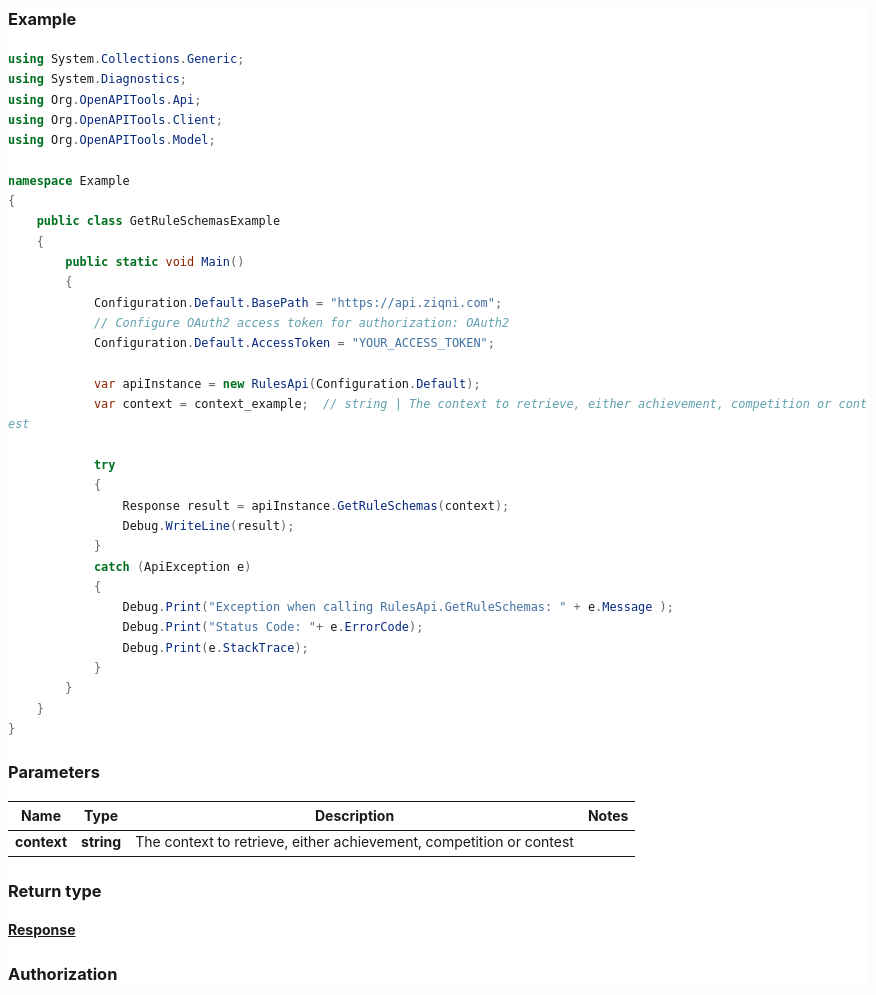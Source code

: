### Example

```csharp
using System.Collections.Generic;
using System.Diagnostics;
using Org.OpenAPITools.Api;
using Org.OpenAPITools.Client;
using Org.OpenAPITools.Model;

namespace Example
{
    public class GetRuleSchemasExample
    {
        public static void Main()
        {
            Configuration.Default.BasePath = "https://api.ziqni.com";
            // Configure OAuth2 access token for authorization: OAuth2
            Configuration.Default.AccessToken = "YOUR_ACCESS_TOKEN";

            var apiInstance = new RulesApi(Configuration.Default);
            var context = context_example;  // string | The context to retrieve, either achievement, competition or contest

            try
            {
                Response result = apiInstance.GetRuleSchemas(context);
                Debug.WriteLine(result);
            }
            catch (ApiException e)
            {
                Debug.Print("Exception when calling RulesApi.GetRuleSchemas: " + e.Message );
                Debug.Print("Status Code: "+ e.ErrorCode);
                Debug.Print(e.StackTrace);
            }
        }
    }
}
```

### Parameters


Name | Type | Description  | Notes
------------- | ------------- | ------------- | -------------
 **context** | **string**| The context to retrieve, either achievement, competition or contest | 

### Return type

[**Response**](Response.md)

### Authorization
